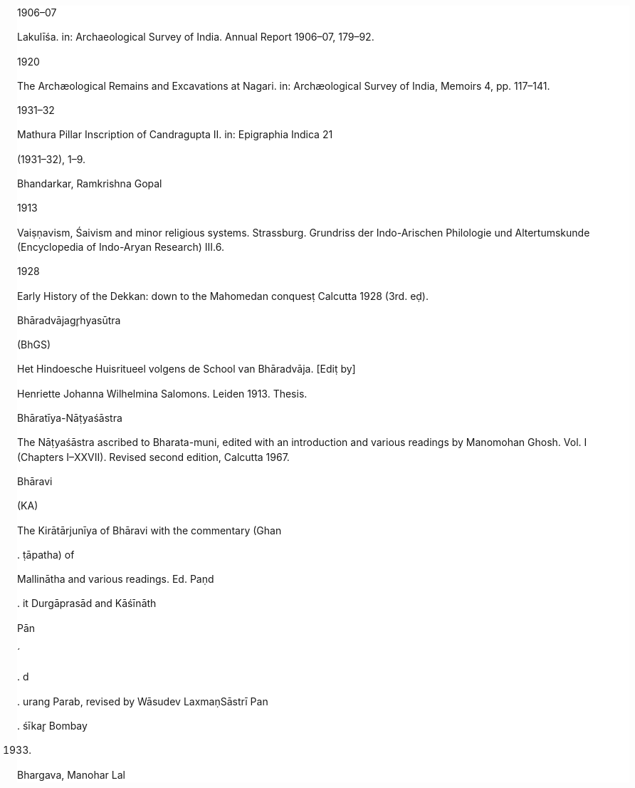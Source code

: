 1906–07

Lakulīśa. in: Archaeological Survey of India. Annual Report 1906–07, 179–92. 

1920

The Archæological Remains and Excavations at Nagari. in: Archæological Survey of India, Memoirs 4, pp. 117–141. 

1931–32

Mathura Pillar Inscription of Candragupta II. in: Epigraphia Indica 21

\(1931–32\), 1–9. 

Bhandarkar, Ramkrishna Gopal

1913

Vaiṣṇavism, Śaivism and minor religious systems. Strassburg. Grundriss der Indo-Arischen Philologie und Altertumskunde \(Encyclopedia of Indo-Aryan Research\) III.6. 

1928

Early History of the Dekkan: down to the Mahomedan conquesṭ Calcutta 1928 \(3rd. eḍ\). 

Bhāradvājagr̥hyasūtra

\(BhGS\)

Het Hindoesche Huisritueel volgens de School van Bhāradvāja. \[Ediṭ by\]

Henriette Johanna Wilhelmina Salomons. Leiden 1913. Thesis. 

Bhāratīya-Nāṭyaśāstra

The Nāṭyaśāstra ascribed to Bharata-muni, edited with an introduction and various readings by Manomohan Ghosh. Vol. I \(Chapters I–XXVII\). Revised second edition, Calcutta 1967. 

Bhāravi

\(KA\)

The Kirātārjunīya of Bhāravi with the commentary \(Ghan

. ṭāpatha\) of

Mallinātha and various readings. Ed. Paṇd

. it Durgāprasād and Kāśīnāth

Pān

́

. d

. urang Parab, revised by Wāsudev LaxmaṇSāstrī Pan

. śīkar̥ Bombay

1933. 

Bhargava, Manohar Lal
